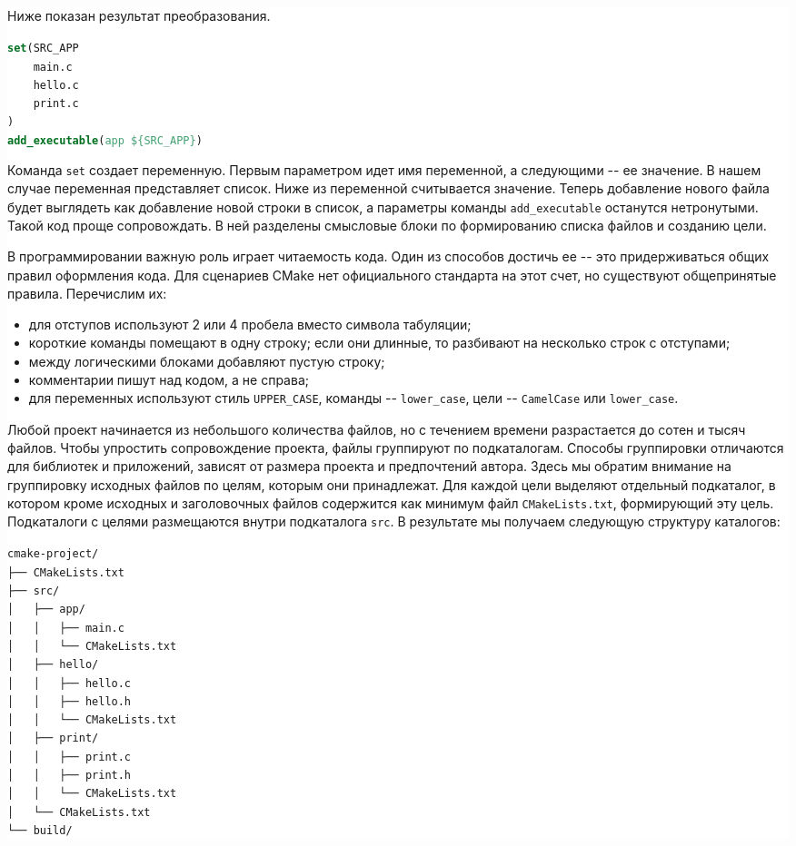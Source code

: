 Ниже показан результат преобразования.
```cmake
set(SRC_APP
    main.c
    hello.c
    print.c
)
add_executable(app ${SRC_APP})
```

Команда `set` создает переменную.
Первым параметром идет имя переменной, а следующими -- ее значение.
В нашем случае переменная представляет список.
Ниже из переменной считывается значение.
Теперь добавление нового файла будет выглядеть как добавление новой строки в список, а параметры команды `add_executable` останутся нетронутыми.
Такой код проще сопровождать.
В ней разделены смысловые блоки по формированию списка файлов и созданию цели.


В программировании важную роль играет читаемость кода.
Один из способов достичь ее -- это придерживаться общих правил оформления кода.
Для сценариев CMake нет официального стандарта на этот счет, но существуют общепринятые правила.
Перечислим их:
* для отступов используют 2 или 4 пробела вместо символа табуляции;
* короткие команды помещают в одну строку; если они длинные, то разбивают на несколько строк с отступами;
* между логическими блоками добавляют пустую строку;
* комментарии пишут над кодом, а не справа;
* для переменных используют стиль `UPPER_CASE`, команды -- `lower_case`, цели -- `CamelCase` или `lower_case`.


Любой проект начинается из небольшого количества файлов, но с течением времени разрастается до сотен и тысяч файлов.
Чтобы упростить сопровождение проекта, файлы группируют по подкаталогам.
Способы группировки отличаются для библиотек и приложений, зависят от размера проекта и предпочтений автора.
Здесь мы обратим внимание на группировку исходных файлов по целям, которым они принадлежат.
Для каждой цели выделяют отдельный подкаталог, в котором кроме исходных и заголовочных файлов содержится как минимум файл `CMakeLists.txt`, формирующий эту цель.
Подкаталоги с целями размещаются внутри подкаталога `src`.
В результате мы получаем следующую структуру каталогов:
```
cmake-project/
├── CMakeLists.txt
├── src/
│   ├── app/
│   │   ├── main.c
│   │   └── CMakeLists.txt
│   ├── hello/
│   │   ├── hello.c
│   │   ├── hello.h
│   │   └── CMakeLists.txt
│   ├── print/
│   │   ├── print.c
│   │   ├── print.h
│   │   └── CMakeLists.txt
│   └── CMakeLists.txt
└── build/
```
